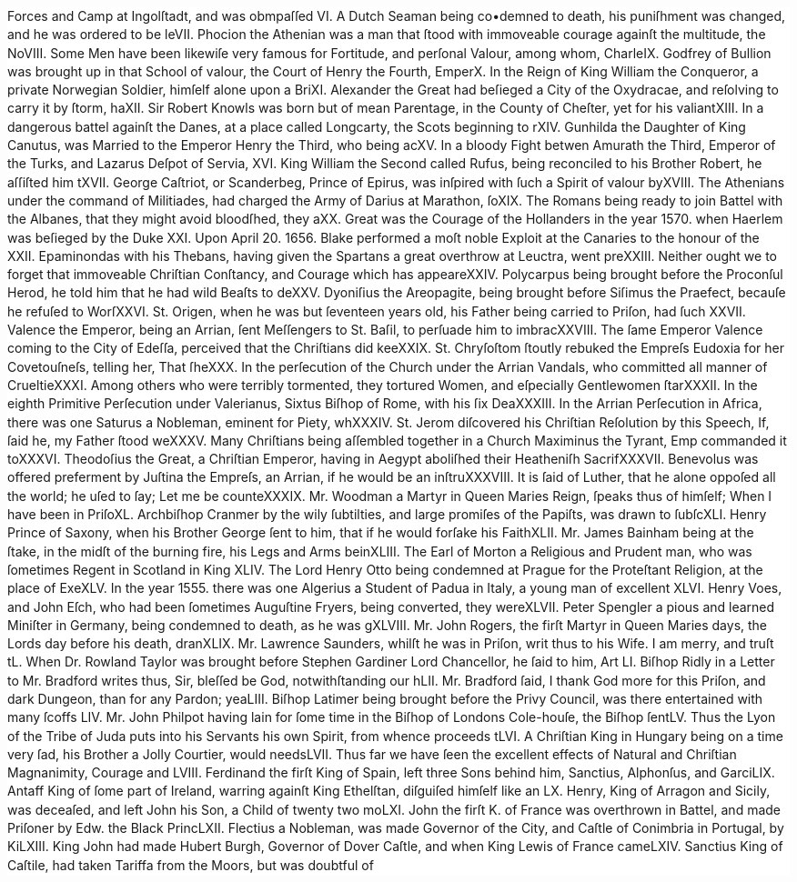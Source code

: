 Forces and Camp at Ingolſtadt, and was obmpaſſed VI. A Dutch Seaman being co•demned to death, his puniſhment was changed, and he was ordered to be leVII. Phocion the Athenian was a man that ſtood with immoveable courage againſt the multitude, the NoVIII. Some Men have been likewiſe very famous for Fortitude, and perſonal Valour, among whom, CharleIX. Godfrey of Bullion was brought up in that School of valour, the Court of Henry the Fourth, EmperX. In the Reign of King William the Conqueror, a private Norwegian Soldier, himſelf alone upon a BriXI. Alexander the Great had beſieged a City of the Oxydracae, and reſolving to carry it by ſtorm, haXII. Sir Robert Knowls was born but of mean Parentage, in the County of Cheſter, yet for his valiantXIII. In a dangerous battel againſt the Danes, at a place called Longcarty, the Scots beginning to rXIV. Gunhilda the Daughter of King Canutus, was Married to the Emperor Henry the Third, who being acXV. In a bloody Fight betwen Amurath the Third, Emperor of the Turks, and Lazarus Deſpot of Servia, XVI. King William the Second called Rufus, being reconciled to his Brother Robert, he aſſiſted him tXVII. George Caſtriot, or Scanderbeg, Prince of Epirus, was inſpired with ſuch a Spirit of valour byXVIII. The Athenians under the command of Militiades, had charged the Army of Darius at Marathon, ſoXIX. The Romans being ready to join Battel with the Albanes, that they might avoid bloodſhed, they aXX. Great was the Courage of the Hollanders in the year 1570. when Haerlem was beſieged by the Duke XXI. Upon April 20. 1656. Blake performed a moſt noble Exploit at the Canaries to the honour of the XXII. Epaminondas with his Thebans, having given the Spartans a great overthrow at Leuctra, went preXXIII. Neither ought we to forget that immoveable Chriſtian Conſtancy, and Courage which has appeareXXIV. Polycarpus being brought before the Proconſul Herod, he told him that he had wild Beaſts to deXXV. Dyoniſius the Areopagite, being brought before Siſimus the Praefect, becauſe he refuſed to WorſXXVI. St. Origen, when he was but ſeventeen years old, his Father being carried to Priſon, had ſuch XXVII. Valence the Emperor, being an Arrian, ſent Meſſengers to St. Baſil, to perſuade him to imbracXXVIII. The ſame Emperor Valence coming to the City of Edeſſa, perceived that the Chriſtians did keeXXIX. St. Chryſoſtom ſtoutly rebuked the Empreſs Eudoxia for her Covetouſneſs, telling her, That ſheXXX. In the perſecution of the Church under the Arrian Vandals, who committed all manner of CrueltieXXXI. Among others who were terribly tormented, they tortured Women, and eſpecially Gentlewomen ſtarXXXII. In the eighth Primitive Perſecution under Valerianus, Sixtus Biſhop of Rome, with his ſix DeaXXXIII. In the Arrian Perſecution in Africa, there was one Saturus a Nobleman, eminent for Piety, whXXXIV. St. Jerom diſcovered his Chriſtian Reſolution by this Speech, If, ſaid he, my Father ſtood weXXXV. Many Chriſtians being aſſembled together in a Church Maximinus the Tyrant, Emp commanded it toXXXVI. Theodoſius the Great, a Chriſtian Emperor, having in Aegypt aboliſhed their Heatheniſh SacrifXXXVII. Benevolus was offered preferment by Juſtina the Empreſs, an Arrian, if he would be an inſtruXXXVIII. It is ſaid of Luther, that he alone oppoſed all the world; he uſed to ſay; Let me be counteXXXIX. Mr. Woodman a Martyr in Queen Maries Reign, ſpeaks thus of himſelf; When I have been in PriſoXL. Archbiſhop Cranmer by the wily ſubtilties, and large promiſes of the Papiſts, was drawn to ſubſcXLI. Henry Prince of Saxony, when his Brother George ſent to him, that if he would forſake his FaithXLII. Mr. James Bainham being at the ſtake, in the midſt of the burning fire, his Legs and Arms beinXLIII. The Earl of Morton a Religious and Prudent man, who was ſometimes Regent in Scotland in King XLIV. The Lord Henry Otto being condemned at Prague for the Proteſtant Religion, at the place of ExeXLV. In the year 1555. there was one Algerius a Student of Padua in Italy, a young man of excellent XLVI. Henry Voes, and John Eſch, who had been ſometimes Auguſtine Fryers, being converted, they wereXLVII. Peter Spengler a pious and learned Miniſter in Germany, being condemned to death, as he was gXLVIII. Mr. John Rogers, the firſt Martyr in Queen Maries days, the Lords day before his death, dranXLIX. Mr. Lawrence Saunders, whilſt he was in Priſon, writ thus to his Wife. I am merry, and truſt tL. When Dr. Rowland Taylor was brought before Stephen Gardiner Lord Chancellor, he ſaid to him, Art LI. Biſhop Ridly in a Letter to Mr. Bradford writes thus, Sir, bleſſed be God, notwithſtanding our hLII. Mr. Bradford ſaid, I thank God more for this Priſon, and dark Dungeon, than for any Pardon; yeaLIII. Biſhop Latimer being brought before the Privy Council, was there entertained with many ſcoffs LIV. Mr. John Philpot having lain for ſome time in the Biſhop of Londons Cole-houſe, the Biſhop ſentLV. Thus the Lyon of the Tribe of Juda puts into his Servants his own Spirit, from whence proceeds tLVI. A Chriſtian King in Hungary being on a time very ſad, his Brother a Jolly Courtier, would needsLVII. Thus far we have ſeen the excellent effects of Natural and Chriſtian Magnanimity, Courage and LVIII. Ferdinand the firſt King of Spain, left three Sons behind him, Sanctius, Alphonſus, and GarciLIX. Antaff King of ſome part of Ireland, warring againſt King Ethelſtan, diſguiſed himſelf like an LX. Henry, King of Arragon and Sicily, was deceaſed, and left John his Son, a Child of twenty two moLXI. John the firſt K. of France was overthrown in Battel, and made Priſoner by Edw. the Black PrincLXII. Flectius a Nobleman, was made Governor of the City, and Caſtle of Conimbria in Portugal, by KiLXIII. King John had made Hubert Burgh, Governor of Dover Caſtle, and when King Lewis of France cameLXIV. Sanctius King of Caſtile, had taken Tariffa from the Moors, but was doubtful of